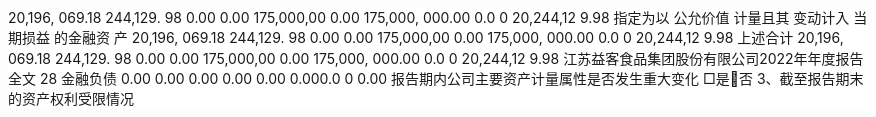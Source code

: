 20,196,
069.18
244,129.
98
0.00
0.00
175,000,00
0.00
175,000,
000.00
0.0
0
20,244,12
9.98
指定为以
公允价值
计量且其
变动计入
当期损益
的金融资
产
20,196,
069.18
244,129.
98
0.00
0.00
175,000,00
0.00
175,000,
000.00
0.0
0
20,244,12
9.98
上述合计
20,196,
069.18
244,129.
98
0.00
0.00
175,000,00
0.00
175,000,
000.00
0.0
0
20,244,12
9.98
江苏益客食品集团股份有限公司2022年年度报告全文
28
金融负债
0.00
0.00
0.00
0.00
0.00
0.000.0
0
0.00
报告期内公司主要资产计量属性是否发生重大变化
□是否
3、截至报告期末的资产权利受限情况